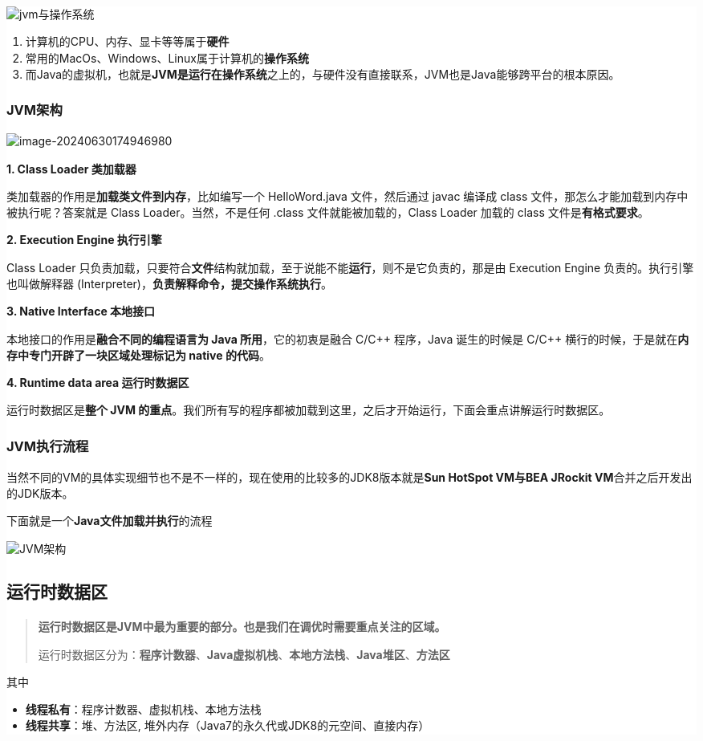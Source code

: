 ![jvm与操作系统](https://coder-xieshijie-img-1253784930.cos.ap-beijing.myqcloud.com/img/2024/jvm与操作系统_8d4c180f2aebccd59e45040d592b00ce.png)



1. 计算机的CPU、内存、显卡等等属于**硬件**
2. 常用的MacOs、Windows、Linux属于计算机的**操作系统**
3. 而Java的虚拟机，也就是**JVM是运行在操作系统**之上的，与硬件没有直接联系，JVM也是Java能够跨平台的根本原因。



### JVM架构

![image-20240630174946980](https://coder-xieshijie-img-1253784930.cos.ap-beijing.myqcloud.com/img/2024/image-20240630174946980_91b29fbac36ed0414f253d7089d34150_5fd5a1c4aa167eb438396da6f8ee91f0.png)



**1. Class Loader 类加载器**

类加载器的作用是**加载类文件到内存**，比如编写一个 HelloWord.java 文件，然后通过 javac 编译成 class 文件，那怎么才能加载到内存中被执行呢？答案就是 Class Loader。当然，不是任何 .class 文件就能被加载的，Class Loader 加载的 class 文件是**有格式要求**。

**2. Execution Engine 执行引擎**

Class Loader 只负责加载，只要符合**文件**结构就加载，至于说能不能**运行**，则不是它负责的，那是由 Execution Engine 负责的。执行引擎也叫做解释器 (Interpreter)，**负责解释命令，提交操作系统执行**。

**3. Native Interface 本地接口**

本地接口的作用是**融合不同的编程语言为 Java 所用**，它的初衷是融合 C/C++ 程序，Java 诞生的时候是 C/C++ 横行的时候，于是就在**内存中专门开辟了一块区域处理标记为 native 的代码**。

**4. Runtime data area 运行时数据区**

运行时数据区是**整个 JVM 的重点**。我们所有写的程序都被加载到这里，之后才开始运行，下面会重点讲解运行时数据区。



### JVM执行流程

当然不同的VM的具体实现细节也不是不一样的，现在使用的比较多的JDK8版本就是**Sun HotSpot VM与BEA JRockit VM**合并之后开发出的JDK版本。

下面就是一个**Java文件加载并执行**的流程

![JVM架构](https://coder-xieshijie-img-1253784930.cos.ap-beijing.myqcloud.com/img/2024/JVM架构_610e2c2f21151f3ede7b647feadf637b.jpg)





## 运行时数据区

> **运行时数据区是JVM中最为重要的部分。也是我们在调优时需要重点关注的区域。**
>
> 运行时数据区分为：**程序计数器**、**Java虚拟机栈**、**本地方法栈**、**Java堆区**、**方法区**




其中

- **线程私有**：程序计数器、虚拟机栈、本地方法栈
- **线程共享**：堆、方法区, 堆外内存（Java7的永久代或JDK8的元空间、直接内存）
